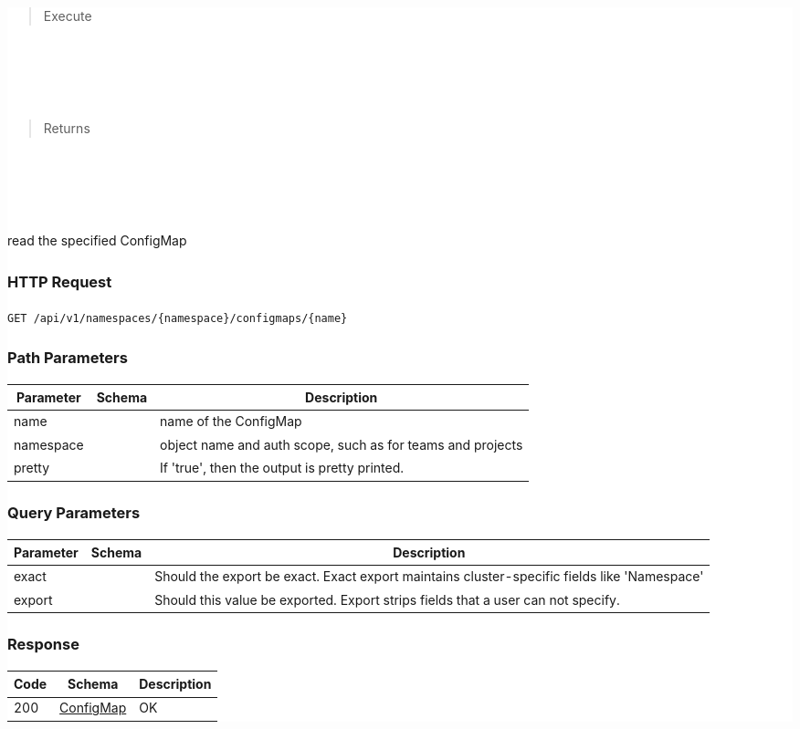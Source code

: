 > Execute

```shell



```



```yaml



```

> Returns

```shell



```


```yaml



```



read the specified ConfigMap

### HTTP Request

`GET /api/v1/namespaces/{namespace}/configmaps/{name}`

### Path Parameters

Parameter    | Schema     | Description
------------ | ---------- | -----------
name |  | name of the ConfigMap
namespace |  | object name and auth scope, such as for teams and projects
pretty |  | If 'true', then the output is pretty printed.

### Query Parameters

Parameter    | Schema     | Description
------------ | ---------- | -----------
exact |  | Should the export be exact.  Exact export maintains cluster-specific fields like 'Namespace'
export |  | Should this value be exported.  Export strips fields that a user can not specify.

### Response

Code         | Schema     | Description
------------ | ---------- | -----------
200 | [ConfigMap](#configmap-v1) | OK
